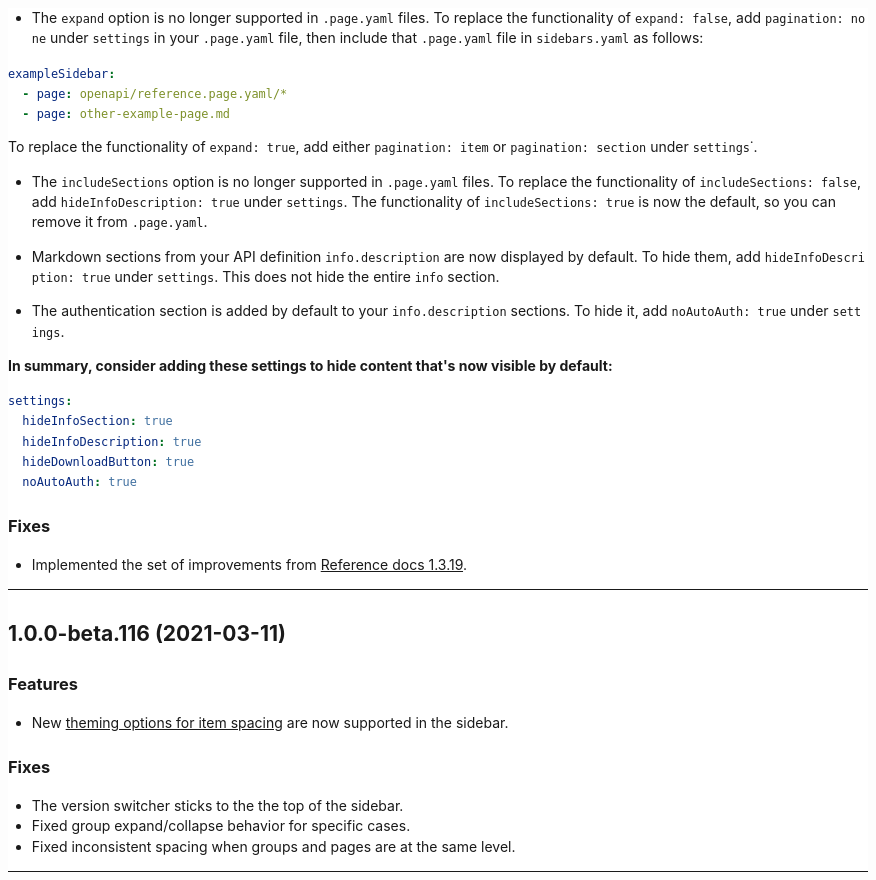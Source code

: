 - The `expand` option is no longer supported in `.page.yaml` files. To replace the functionality of `expand: false`, add `pagination: none` under `settings` in your `.page.yaml` file, then include that `.page.yaml` file in `sidebars.yaml` as follows:

```yaml
exampleSidebar:
  - page: openapi/reference.page.yaml/*
  - page: other-example-page.md
```

To replace the functionality of `expand: true`, add either `pagination: item` or `pagination: section` under `settings`˙.

- The `includeSections` option is no longer supported in `.page.yaml` files. To replace the functionality of `includeSections: false`, add `hideInfoDescription: true` under `settings`. The functionality of `includeSections: true` is now the default, so you can remove it from `.page.yaml`.

- Markdown sections from your API definition `info.description` are now displayed by default. To hide them, add `hideInfoDescription: true` under `settings`. This does not hide the entire `info` section.

- The authentication section is added by default to your `info.description` sections. To hide it, add `noAutoAuth: true` under `settings`.

**In summary, consider adding these settings to hide content that's now visible by default:**

```yaml
settings:
  hideInfoSection: true
  hideInfoDescription: true
  hideDownloadButton: true
  noAutoAuth: true
```

### Fixes

- Implemented the set of improvements from [Reference docs 1.3.19](../api-reference-docs/changelog.md).

---

## 1.0.0-beta.116 (2021-03-11)

### Features

- New [theming options for item spacing](./configuration/sidebar-nav.md) are now supported in the sidebar.

### Fixes

- The version switcher sticks to the the top of the sidebar.
- Fixed group expand/collapse behavior for specific cases.
- Fixed inconsistent spacing when groups and pages are at the same level.

---
